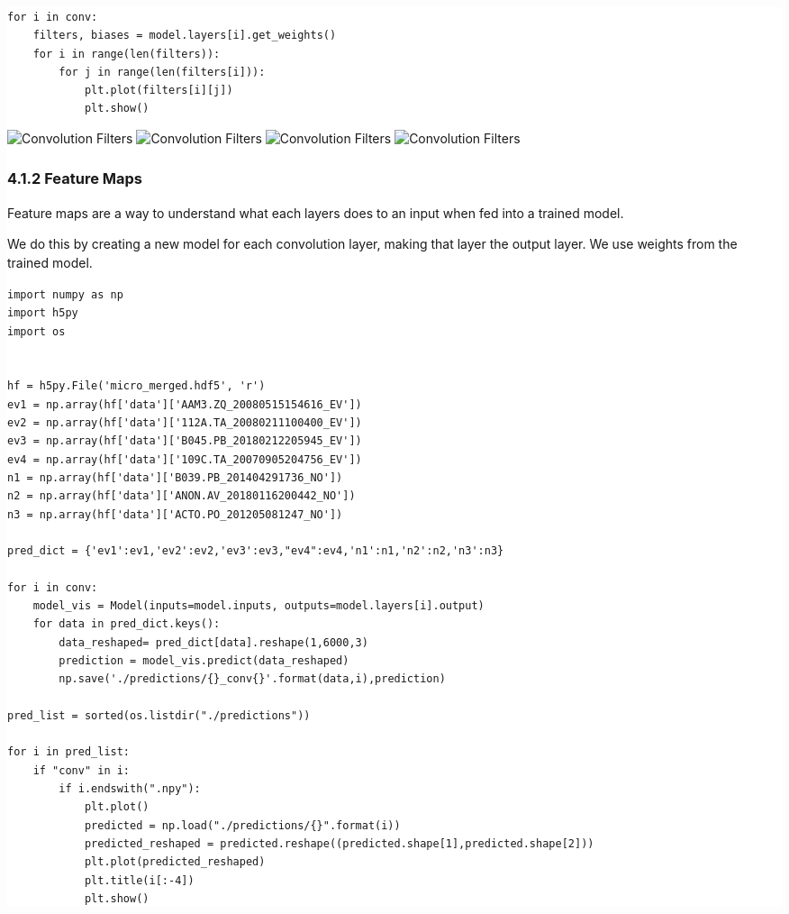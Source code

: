 
    for i in conv:
        filters, biases = model.layers[i].get_weights()
        for i in range(len(filters)):
            for j in range(len(filters[i])):
                plt.plot(filters[i][j])
                plt.show()

![Convolution Filters](https://github.com/mrp3anut/earthml/blob/main/conv_filter_0_0.png?raw=true)
![Convolution Filters](https://github.com/mrp3anut/earthml/blob/main/conv_filter_0_10.png?raw=true)
![Convolution Filters](https://github.com/mrp3anut/earthml/blob/main/conv_filter_0_25.png?raw=true)
![Convolution Filters](https://github.com/mrp3anut/earthml/blob/main/conv_filter_0_63.png?raw=true)

### 4.1.2 Feature Maps
Feature maps are a way to understand what each layers does to an input when fed into a trained model.

We do this by creating a new model for each convolution layer, making that layer the output layer. We use weights from the trained model.

    import numpy as np
    import h5py
    import os


    hf = h5py.File('micro_merged.hdf5', 'r')
    ev1 = np.array(hf['data']['AAM3.ZQ_20080515154616_EV'])
    ev2 = np.array(hf['data']['112A.TA_20080211100400_EV'])
    ev3 = np.array(hf['data']['B045.PB_20180212205945_EV'])
    ev4 = np.array(hf['data']['109C.TA_20070905204756_EV'])
    n1 = np.array(hf['data']['B039.PB_201404291736_NO'])
    n2 = np.array(hf['data']['ANON.AV_20180116200442_NO'])
    n3 = np.array(hf['data']['ACTO.PO_201205081247_NO'])
    
    pred_dict = {'ev1':ev1,'ev2':ev2,'ev3':ev3,"ev4":ev4,'n1':n1,'n2':n2,'n3':n3}

    for i in conv:
        model_vis = Model(inputs=model.inputs, outputs=model.layers[i].output)
        for data in pred_dict.keys():
            data_reshaped= pred_dict[data].reshape(1,6000,3)
            prediction = model_vis.predict(data_reshaped)
            np.save('./predictions/{}_conv{}'.format(data,i),prediction) 
   
    pred_list = sorted(os.listdir("./predictions"))
    
    for i in pred_list:
        if "conv" in i:
            if i.endswith(".npy"):
                plt.plot()
                predicted = np.load("./predictions/{}".format(i))
                predicted_reshaped = predicted.reshape((predicted.shape[1],predicted.shape[2]))
                plt.plot(predicted_reshaped)
                plt.title(i[:-4])
                plt.show()
